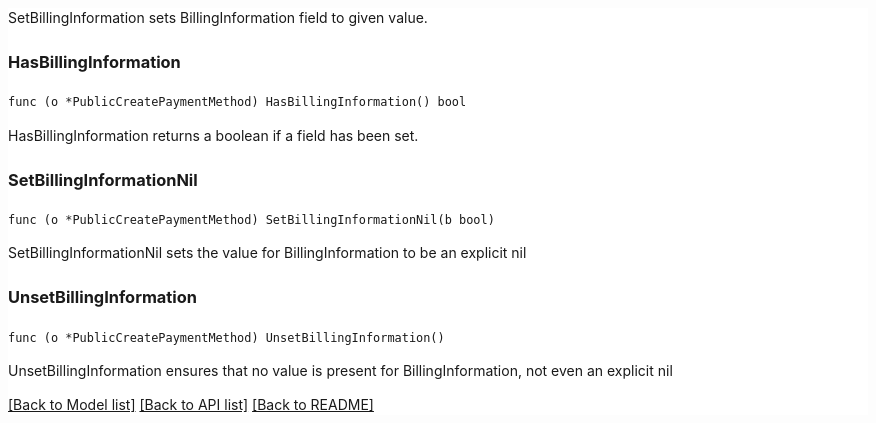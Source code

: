 SetBillingInformation sets BillingInformation field to given value.

### HasBillingInformation

`func (o *PublicCreatePaymentMethod) HasBillingInformation() bool`

HasBillingInformation returns a boolean if a field has been set.

### SetBillingInformationNil

`func (o *PublicCreatePaymentMethod) SetBillingInformationNil(b bool)`

 SetBillingInformationNil sets the value for BillingInformation to be an explicit nil

### UnsetBillingInformation
`func (o *PublicCreatePaymentMethod) UnsetBillingInformation()`

UnsetBillingInformation ensures that no value is present for BillingInformation, not even an explicit nil

[[Back to Model list]](../README.md#documentation-for-models) [[Back to API list]](../README.md#documentation-for-api-endpoints) [[Back to README]](../README.md)


